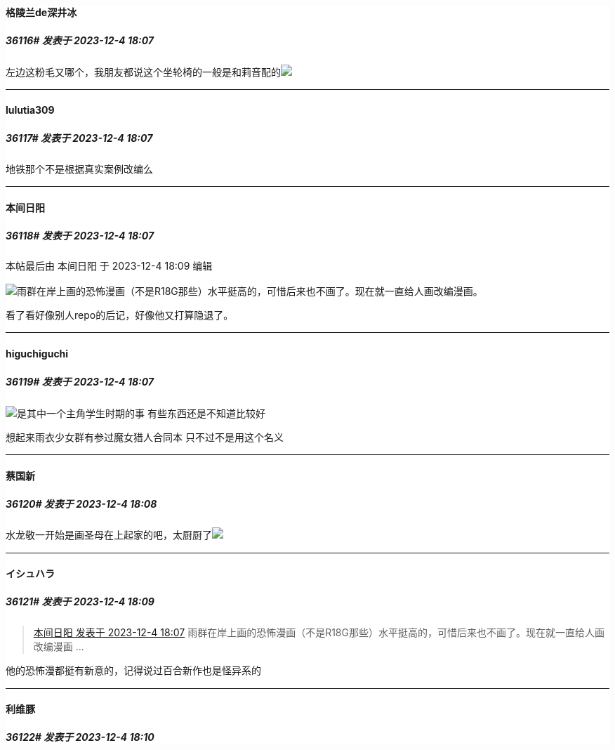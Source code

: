 ####  格陵兰de深井冰  
##### 36116#       发表于 2023-12-4 18:07

左边这粉毛又哪个，我朋友都说这个坐轮椅的一般是和莉音配的<img src="https://static.saraba1st.com/image/smiley/face2017/076.png" referrerpolicy="no-referrer">

*****

####  lulutia309  
##### 36117#       发表于 2023-12-4 18:07

地铁那个不是根据真实案例改编么

*****

####  本间日阳  
##### 36118#       发表于 2023-12-4 18:07

 本帖最后由 本间日阳 于 2023-12-4 18:09 编辑 

<img src="https://static.saraba1st.com/image/smiley/face2017/169.gif" referrerpolicy="no-referrer">雨群在岸上画的恐怖漫画（不是R18G那些）水平挺高的，可惜后来也不画了。现在就一直给人画改编漫画。

看了看好像别人repo的后记，好像他又打算隐退了。

*****

####  higuchiguchi  
##### 36119#       发表于 2023-12-4 18:07

<img src="https://static.saraba1st.com/image/smiley/face2017/136.png" referrerpolicy="no-referrer">是其中一个主角学生时期的事 有些东西还是不知道比较好

想起来雨衣少女群有参过魔女猎人合同本 只不过不是用这个名义

*****

####  蔡国新  
##### 36120#       发表于 2023-12-4 18:08

水龙敬一开始是画圣母在上起家的吧，太厨厨了<img src="https://static.saraba1st.com/image/smiley/face2017/076.png" referrerpolicy="no-referrer">


*****

####  イシュハラ  
##### 36121#       发表于 2023-12-4 18:09

<blockquote><a href="httphttps://bbs.saraba1st.com/2b/forum.php?mod=redirect&amp;goto=findpost&amp;pid=63222367&amp;ptid=2157296" target="_blank">本间日阳 发表于 2023-12-4 18:07</a>
雨群在岸上画的恐怖漫画（不是R18G那些）水平挺高的，可惜后来也不画了。现在就一直给人画改编漫画 ...</blockquote>
他的恐怖漫都挺有新意的，记得说过百合新作也是怪异系的

*****

####  利维豚  
##### 36122#       发表于 2023-12-4 18:10
